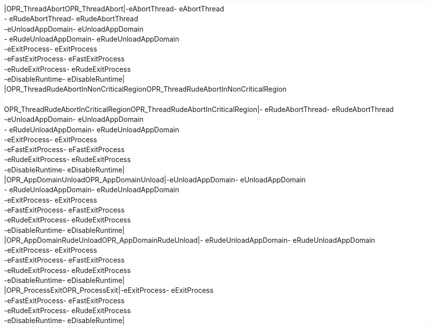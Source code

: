 |<span data-ttu-id="c1a07-134">OPR_ThreadAbort</span><span class="sxs-lookup"><span data-stu-id="c1a07-134">OPR_ThreadAbort</span></span>|<span data-ttu-id="c1a07-135">-eAbortThread</span><span class="sxs-lookup"><span data-stu-id="c1a07-135">-   eAbortThread</span></span><br /><span data-ttu-id="c1a07-136">-   eRudeAbortThread</span><span class="sxs-lookup"><span data-stu-id="c1a07-136">-   eRudeAbortThread</span></span><br /><span data-ttu-id="c1a07-137">-eUnloadAppDomain</span><span class="sxs-lookup"><span data-stu-id="c1a07-137">-   eUnloadAppDomain</span></span><br /><span data-ttu-id="c1a07-138">-   eRudeUnloadAppDomain</span><span class="sxs-lookup"><span data-stu-id="c1a07-138">-   eRudeUnloadAppDomain</span></span><br /><span data-ttu-id="c1a07-139">-eExitProcess</span><span class="sxs-lookup"><span data-stu-id="c1a07-139">-   eExitProcess</span></span><br /><span data-ttu-id="c1a07-140">-eFastExitProcess</span><span class="sxs-lookup"><span data-stu-id="c1a07-140">-   eFastExitProcess</span></span><br /><span data-ttu-id="c1a07-141">-eRudeExitProcess</span><span class="sxs-lookup"><span data-stu-id="c1a07-141">-   eRudeExitProcess</span></span><br /><span data-ttu-id="c1a07-142">-eDisableRuntime</span><span class="sxs-lookup"><span data-stu-id="c1a07-142">-   eDisableRuntime</span></span>|  
|<span data-ttu-id="c1a07-143">OPR_ThreadRudeAbortInNonCriticalRegion</span><span class="sxs-lookup"><span data-stu-id="c1a07-143">OPR_ThreadRudeAbortInNonCriticalRegion</span></span><br /><br /> <span data-ttu-id="c1a07-144">OPR_ThreadRudeAbortInCriticalRegion</span><span class="sxs-lookup"><span data-stu-id="c1a07-144">OPR_ThreadRudeAbortInCriticalRegion</span></span>|<span data-ttu-id="c1a07-145">-   eRudeAbortThread</span><span class="sxs-lookup"><span data-stu-id="c1a07-145">-   eRudeAbortThread</span></span><br /><span data-ttu-id="c1a07-146">-eUnloadAppDomain</span><span class="sxs-lookup"><span data-stu-id="c1a07-146">-   eUnloadAppDomain</span></span><br /><span data-ttu-id="c1a07-147">-   eRudeUnloadAppDomain</span><span class="sxs-lookup"><span data-stu-id="c1a07-147">-   eRudeUnloadAppDomain</span></span><br /><span data-ttu-id="c1a07-148">-eExitProcess</span><span class="sxs-lookup"><span data-stu-id="c1a07-148">-   eExitProcess</span></span><br /><span data-ttu-id="c1a07-149">-eFastExitProcess</span><span class="sxs-lookup"><span data-stu-id="c1a07-149">-   eFastExitProcess</span></span><br /><span data-ttu-id="c1a07-150">-eRudeExitProcess</span><span class="sxs-lookup"><span data-stu-id="c1a07-150">-   eRudeExitProcess</span></span><br /><span data-ttu-id="c1a07-151">-eDisableRuntime</span><span class="sxs-lookup"><span data-stu-id="c1a07-151">-   eDisableRuntime</span></span>|  
|<span data-ttu-id="c1a07-152">OPR_AppDomainUnload</span><span class="sxs-lookup"><span data-stu-id="c1a07-152">OPR_AppDomainUnload</span></span>|<span data-ttu-id="c1a07-153">-eUnloadAppDomain</span><span class="sxs-lookup"><span data-stu-id="c1a07-153">-   eUnloadAppDomain</span></span><br /><span data-ttu-id="c1a07-154">-   eRudeUnloadAppDomain</span><span class="sxs-lookup"><span data-stu-id="c1a07-154">-   eRudeUnloadAppDomain</span></span><br /><span data-ttu-id="c1a07-155">-eExitProcess</span><span class="sxs-lookup"><span data-stu-id="c1a07-155">-   eExitProcess</span></span><br /><span data-ttu-id="c1a07-156">-eFastExitProcess</span><span class="sxs-lookup"><span data-stu-id="c1a07-156">-   eFastExitProcess</span></span><br /><span data-ttu-id="c1a07-157">-eRudeExitProcess</span><span class="sxs-lookup"><span data-stu-id="c1a07-157">-   eRudeExitProcess</span></span><br /><span data-ttu-id="c1a07-158">-eDisableRuntime</span><span class="sxs-lookup"><span data-stu-id="c1a07-158">-   eDisableRuntime</span></span>|  
|<span data-ttu-id="c1a07-159">OPR_AppDomainRudeUnload</span><span class="sxs-lookup"><span data-stu-id="c1a07-159">OPR_AppDomainRudeUnload</span></span>|<span data-ttu-id="c1a07-160">-   eRudeUnloadAppDomain</span><span class="sxs-lookup"><span data-stu-id="c1a07-160">-   eRudeUnloadAppDomain</span></span><br /><span data-ttu-id="c1a07-161">-eExitProcess</span><span class="sxs-lookup"><span data-stu-id="c1a07-161">-   eExitProcess</span></span><br /><span data-ttu-id="c1a07-162">-eFastExitProcess</span><span class="sxs-lookup"><span data-stu-id="c1a07-162">-   eFastExitProcess</span></span><br /><span data-ttu-id="c1a07-163">-eRudeExitProcess</span><span class="sxs-lookup"><span data-stu-id="c1a07-163">-   eRudeExitProcess</span></span><br /><span data-ttu-id="c1a07-164">-eDisableRuntime</span><span class="sxs-lookup"><span data-stu-id="c1a07-164">-   eDisableRuntime</span></span>|  
|<span data-ttu-id="c1a07-165">OPR_ProcessExit</span><span class="sxs-lookup"><span data-stu-id="c1a07-165">OPR_ProcessExit</span></span>|<span data-ttu-id="c1a07-166">-eExitProcess</span><span class="sxs-lookup"><span data-stu-id="c1a07-166">-   eExitProcess</span></span><br /><span data-ttu-id="c1a07-167">-eFastExitProcess</span><span class="sxs-lookup"><span data-stu-id="c1a07-167">-   eFastExitProcess</span></span><br /><span data-ttu-id="c1a07-168">-eRudeExitProcess</span><span class="sxs-lookup"><span data-stu-id="c1a07-168">-   eRudeExitProcess</span></span><br /><span data-ttu-id="c1a07-169">-eDisableRuntime</span><span class="sxs-lookup"><span data-stu-id="c1a07-169">-   eDisableRuntime</span></span>|  
